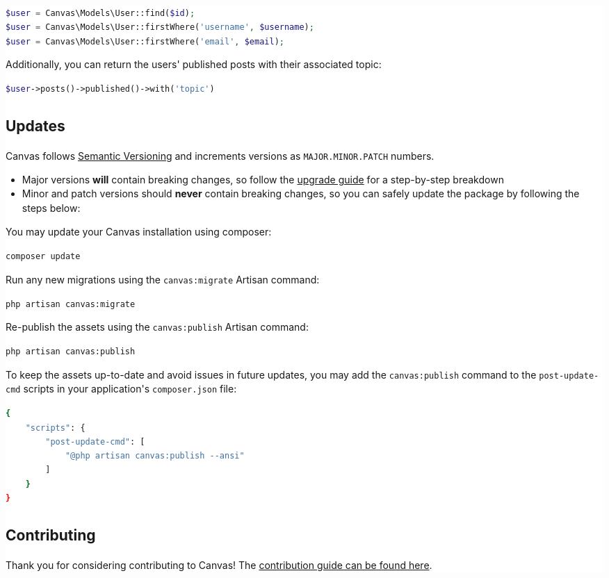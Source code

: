 ```php
$user = Canvas\Models\User::find($id);
$user = Canvas\Models\User::firstWhere('username', $username);
$user = Canvas\Models\User::firstWhere('email', $email);
```

Additionally, you can return the users' published posts with their associated topic:

```php
$user->posts()->published()->with('topic')
```

## Updates

Canvas follows [Semantic Versioning](https://semver.org) and increments versions as `MAJOR.MINOR.PATCH` numbers.
- Major versions **will** contain breaking changes, so follow the [upgrade guide](.github/UPGRADE.md) for a
  step-by-step breakdown
- Minor and patch versions should **never** contain breaking changes, so you can safely update the package by following the steps below:

You may update your Canvas installation using composer:

```bash
composer update
```

Run any new migrations using the `canvas:migrate` Artisan command:

```bash
php artisan canvas:migrate
```

Re-publish the assets using the `canvas:publish` Artisan command:

```bash
php artisan canvas:publish
```

To keep the assets up-to-date and avoid issues in future updates, you may add the `canvas:publish` command to the `post-update-cmd` scripts in your application's `composer.json` file:

```bash
{
    "scripts": {
        "post-update-cmd": [
            "@php artisan canvas:publish --ansi"
        ]
    }
}
```

## Contributing

Thank you for considering contributing to Canvas! The [contribution guide can be found here](https://github.com/austintoddj/canvas/blob/master/.github/CONTRIBUTING.md).
